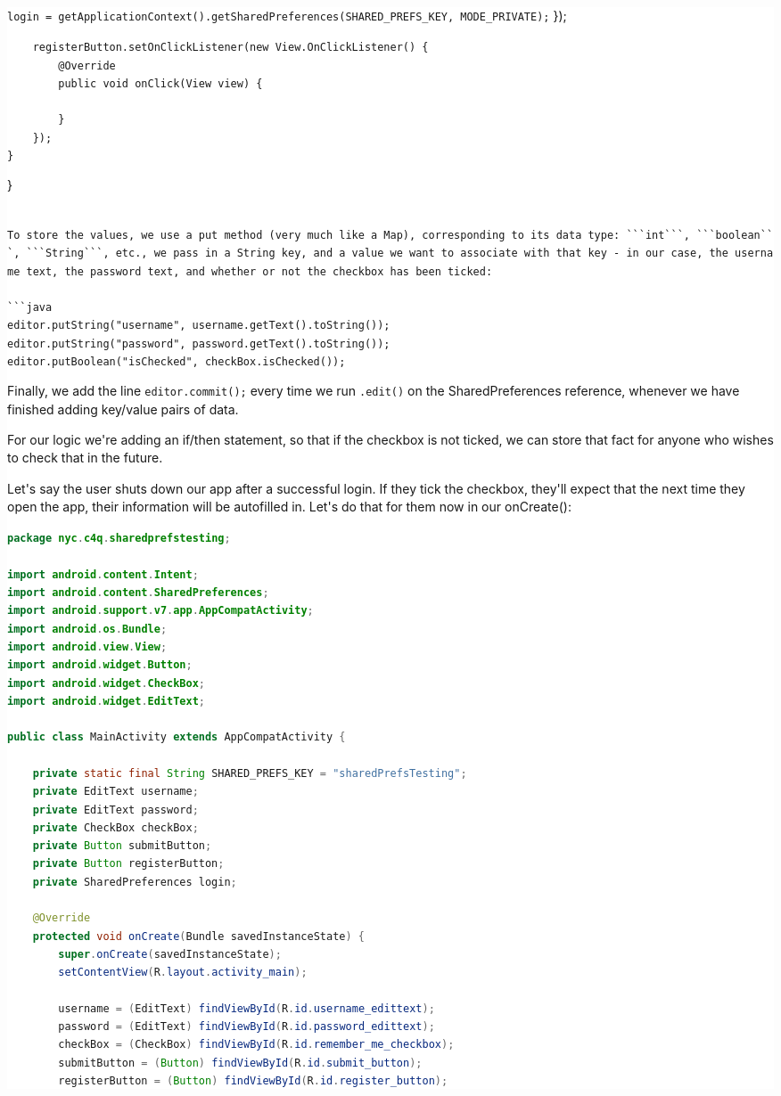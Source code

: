 ```login = getApplicationContext().getSharedPreferences(SHARED_PREFS_KEY, MODE_PRIVATE);```
        });

        registerButton.setOnClickListener(new View.OnClickListener() {
            @Override
            public void onClick(View view) {
            
            }
        });
    }
}
```

To store the values, we use a put method (very much like a Map), corresponding to its data type: ```int```, ```boolean```, ```String```, etc., we pass in a String key, and a value we want to associate with that key - in our case, the username text, the password text, and whether or not the checkbox has been ticked:

```java
editor.putString("username", username.getText().toString());
editor.putString("password", password.getText().toString());
editor.putBoolean("isChecked", checkBox.isChecked());
```

Finally, we add the line ```editor.commit();``` every time we run ```.edit()``` on the SharedPreferences reference, whenever we have finished adding key/value pairs of data.

For our logic we're adding an if/then statement, so that if the checkbox is not ticked, we can store that fact for anyone who wishes to check that in the future.

Let's say the user shuts down our app after a successful login. If they tick the checkbox, they'll expect that the next time they open the app, their information will be autofilled in. Let's do that for them now in our onCreate():

```java
package nyc.c4q.sharedprefstesting;

import android.content.Intent;
import android.content.SharedPreferences;
import android.support.v7.app.AppCompatActivity;
import android.os.Bundle;
import android.view.View;
import android.widget.Button;
import android.widget.CheckBox;
import android.widget.EditText;

public class MainActivity extends AppCompatActivity {

    private static final String SHARED_PREFS_KEY = "sharedPrefsTesting";
    private EditText username;
    private EditText password;
    private CheckBox checkBox;
    private Button submitButton;
    private Button registerButton;
    private SharedPreferences login;

    @Override
    protected void onCreate(Bundle savedInstanceState) {
        super.onCreate(savedInstanceState);
        setContentView(R.layout.activity_main);

        username = (EditText) findViewById(R.id.username_edittext);
        password = (EditText) findViewById(R.id.password_edittext);
        checkBox = (CheckBox) findViewById(R.id.remember_me_checkbox);
        submitButton = (Button) findViewById(R.id.submit_button);
        registerButton = (Button) findViewById(R.id.register_button);

```